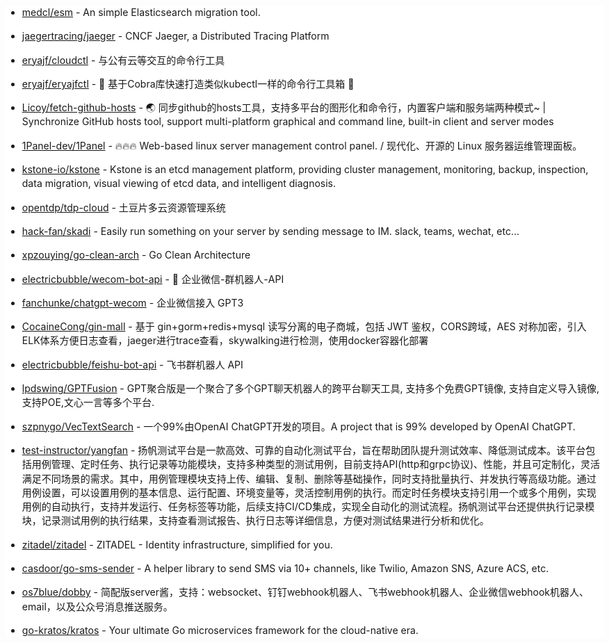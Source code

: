*   [medcl/esm](https://github.com/medcl/esm) - An simple Elasticsearch migration tool.

*   [jaegertracing/jaeger](https://github.com/jaegertracing/jaeger) - CNCF Jaeger, a Distributed Tracing Platform

*   [eryajf/cloudctl](https://github.com/eryajf/cloudctl) - 与公有云等交互的命令行工具

*   [eryajf/eryajfctl](https://github.com/eryajf/eryajfctl) - 🚀 基于Cobra库快速打造类似kubectl一样的命令行工具箱 🧰

*   [Licoy/fetch-github-hosts](https://github.com/Licoy/fetch-github-hosts) - 🌏 同步github的hosts工具，支持多平台的图形化和命令行，内置客户端和服务端两种模式~ | Synchronize GitHub hosts tool, support multi-platform graphical and command line, built-in client and server modes

*   [1Panel-dev/1Panel](https://github.com/1Panel-dev/1Panel) - 🔥🔥🔥 Web-based linux server management control panel. / 现代化、开源的 Linux 服务器运维管理面板。

*   [kstone-io/kstone](https://github.com/kstone-io/kstone) - Kstone is an etcd management platform, providing cluster management, monitoring, backup, inspection, data migration, visual viewing of etcd data, and intelligent diagnosis.

*   [opentdp/tdp-cloud](https://github.com/opentdp/tdp-cloud) - 土豆片多云资源管理系统

*   [hack-fan/skadi](https://github.com/hack-fan/skadi) - Easily run something on your server by sending message to IM.  slack, teams, wechat, etc...

*   [xpzouying/go-clean-arch](https://github.com/xpzouying/go-clean-arch) - Go Clean Architecture

*   [electricbubble/wecom-bot-api](https://github.com/electricbubble/wecom-bot-api) - 🤖 企业微信-群机器人-API

*   [fanchunke/chatgpt-wecom](https://github.com/fanchunke/chatgpt-wecom) - 企业微信接入 GPT3

*   [CocaineCong/gin-mall](https://github.com/CocaineCong/gin-mall) - 基于 gin+gorm+redis+mysql 读写分离的电子商城，包括 JWT 鉴权，CORS跨域，AES 对称加密，引入ELK体系方便日志查看，jaeger进行trace查看，skywalking进行检测，使用docker容器化部署

*   [electricbubble/feishu-bot-api](https://github.com/electricbubble/feishu-bot-api) - 飞书群机器人 API

*   [lpdswing/GPTFusion](https://github.com/lpdswing/GPTFusion) - GPT聚合版是一个聚合了多个GPT聊天机器人的跨平台聊天工具, 支持多个免费GPT镜像, 支持自定义导入镜像, 支持POE,文心一言等多个平台.

*   [szpnygo/VecTextSearch](https://github.com/szpnygo/VecTextSearch) - 一个99%由OpenAI ChatGPT开发的项目。A project that is 99% developed by OpenAI ChatGPT.

*   [test-instructor/yangfan](https://github.com/test-instructor/yangfan) - 扬帆测试平台是一款高效、可靠的自动化测试平台，旨在帮助团队提升测试效率、降低测试成本。该平台包括用例管理、定时任务、执行记录等功能模块，支持多种类型的测试用例，目前支持API(http和grpc协议)、性能，并且可定制化，灵活满足不同场景的需求。其中，用例管理模块支持上传、编辑、复制、删除等基础操作，同时支持批量执行、并发执行等高级功能。通过用例设置，可以设置用例的基本信息、运行配置、环境变量等，灵活控制用例的执行。而定时任务模块支持引用一个或多个用例，实现用例的自动执行，支持并发运行、任务标签等功能，后续支持CI/CD集成，实现全自动化的测试流程。扬帆测试平台还提供执行记录模块，记录测试用例的执行结果，支持查看测试报告、执行日志等详细信息，方便对测试结果进行分析和优化。

*   [zitadel/zitadel](https://github.com/zitadel/zitadel) - ZITADEL - Identity infrastructure, simplified for you.

*   [casdoor/go-sms-sender](https://github.com/casdoor/go-sms-sender) - A helper library to send SMS via 10+ channels, like Twilio, Amazon SNS, Azure ACS, etc.

*   [os7blue/dobby](https://github.com/os7blue/dobby) - 简配版server酱，支持：websocket、钉钉webhook机器人、飞书webhook机器人、企业微信webhook机器人、email，以及公众号消息推送服务。

*   [go-kratos/kratos](https://github.com/go-kratos/kratos) - Your ultimate Go microservices framework for the cloud-native era.
